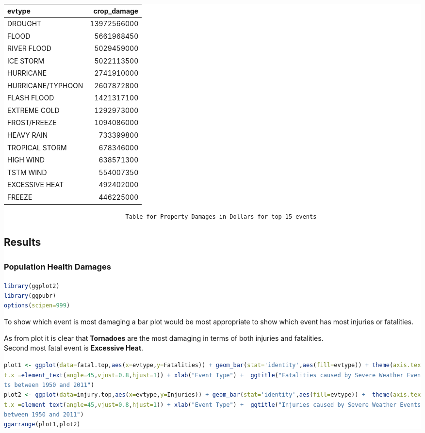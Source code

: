 

|evtype            | crop_damage|
|:-----------------|-----------:|
|DROUGHT           | 13972566000|
|FLOOD             |  5661968450|
|RIVER FLOOD       |  5029459000|
|ICE STORM         |  5022113500|
|HURRICANE         |  2741910000|
|HURRICANE/TYPHOON |  2607872800|
|FLASH FLOOD       |  1421317100|
|EXTREME COLD      |  1292973000|
|FROST/FREEZE      |  1094086000|
|HEAVY RAIN        |   733399800|
|TROPICAL STORM    |   678346000|
|HIGH WIND         |   638571300|
|TSTM WIND         |   554007350|
|EXCESSIVE HEAT    |   492402000|
|FREEZE            |   446225000|

                                       Table for Property Damages in Dollars for top 15 events

## **Results**
### **Population Health Damages**


```r
library(ggplot2)
library(ggpubr)
options(scipen=999)
```
To show which event is most damaging a bar plot would be most appropriate to show which event has most injuries or fatalities.  


As from plot it is clear that **Tornadoes** are the most damaging in terms of both injuries and fatalities.  
Second most fatal event is **Excessive Heat**.

```r
plot1 <- ggplot(data=fatal.top,aes(x=evtype,y=Fatalities)) + geom_bar(stat='identity',aes(fill=evtype)) + theme(axis.text.x =element_text(angle=45,vjust=0.8,hjust=1)) + xlab("Event Type") +  ggtitle("Fatalities caused by Severe Weather Events between 1950 and 2011")
plot2 <- ggplot(data=injury.top,aes(x=evtype,y=Injuries)) + geom_bar(stat='identity',aes(fill=evtype)) +  theme(axis.text.x =element_text(angle=45,vjust=0.8,hjust=1)) + xlab("Event Type") +  ggtitle("Injuries caused by Severe Weather Events between 1950 and 2011")
ggarrange(plot1,plot2)
```
